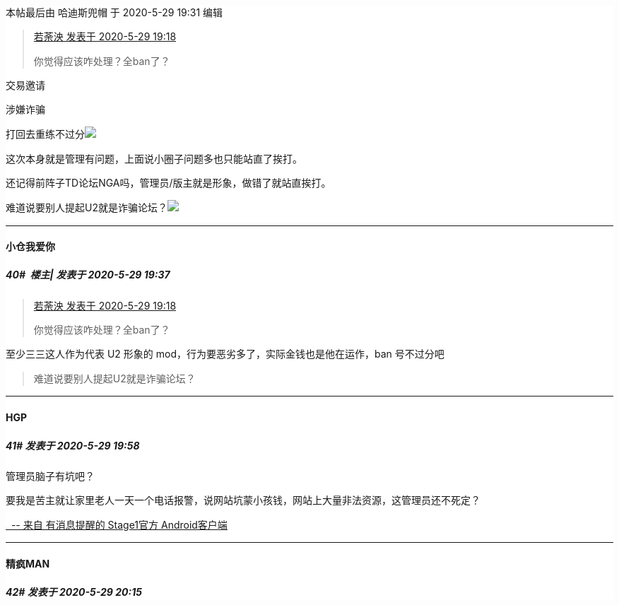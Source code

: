 
 本帖最后由 哈迪斯兜帽 于 2020-5-29 19:31 编辑 
<blockquote><a href="httphttps://bbs.saraba1st.com/2b/forum.php?mod=redirect&amp;goto=findpost&amp;pid=47605848&amp;ptid=1938372" target="_blank">若荼泱 发表于 2020-5-29 19:18</a>

你觉得应该咋处理？全ban了？</blockquote>
交易邀请

涉嫌诈骗

打回去重练不过分<img src="https://static.saraba1st.com/image/smiley/face2017/227.gif" referrerpolicy="no-referrer">

这次本身就是管理有问题，上面说小圈子问题多也只能站直了挨打。

还记得前阵子TD论坛NGA吗，管理员/版主就是形象，做错了就站直挨打。

难道说要别人提起U2就是诈骗论坛？<img src="https://static.saraba1st.com/image/smiley/face2017/044.png" referrerpolicy="no-referrer">







-----

####  小仓我爱你  
##### 40#         楼主| 发表于 2020-5-29 19:37



<blockquote><a href="httphttps://bbs.saraba1st.com/2b/forum.php?mod=redirect&amp;goto=findpost&amp;pid=47605848&amp;ptid=1938372" target="_blank">若荼泱 发表于 2020-5-29 19:18</a>

你觉得应该咋处理？全ban了？</blockquote>
至少三三这人作为代表 U2 形象的 mod，行为要恶劣多了，实际金钱也是他在运作，ban 号不过分吧 <blockquote>难道说要别人提起U2就是诈骗论坛？</blockquote>







-----

####  HGP  
##### 41#       发表于 2020-5-29 19:58




管理员脑子有坑吧？

要我是苦主就让家里老人一天一个电话报警，说网站坑蒙小孩钱，网站上大量非法资源，这管理员还不死定？

[  -- 来自 有消息提醒的 Stage1官方 Android客户端](https://www.coolapk.com/apk/140634)







-----

####  精疯MAN  
##### 42#       发表于 2020-5-29 20:15
